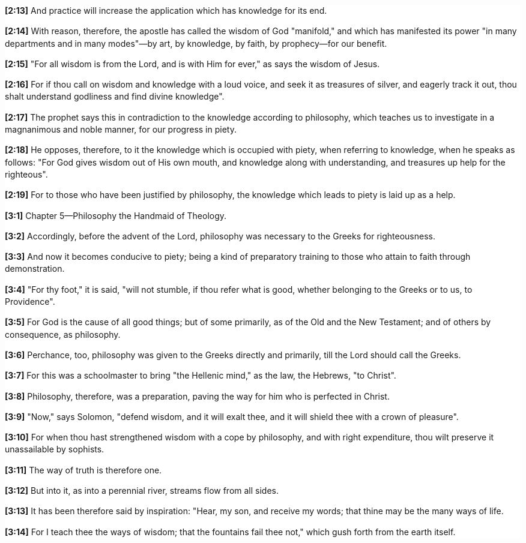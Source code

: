 **[2:13]** And practice will increase the application which has knowledge for its end.

**[2:14]** With reason, therefore, the apostle has called the wisdom of God "manifold," and which has manifested its power "in many departments and in many modes"—by art, by knowledge, by faith, by prophecy—for our benefit.

**[2:15]** "For all wisdom is from the Lord, and is with Him for ever," as says the wisdom of Jesus.

**[2:16]** For if thou call on wisdom and knowledge with a loud voice, and seek it as treasures of silver, and eagerly track it out, thou shalt understand godliness and find divine knowledge".

**[2:17]** The prophet says this in contradiction to the knowledge according to philosophy, which teaches us to investigate in a magnanimous and noble manner, for our progress in piety.

**[2:18]** He opposes, therefore, to it the knowledge which is occupied with piety, when referring to knowledge, when he speaks as follows: "For God gives wisdom out of His own mouth, and knowledge along with understanding, and treasures up help for the righteous".

**[2:19]** For to those who have been justified by philosophy, the knowledge which leads to piety is laid up as a help.

**[3:1]** Chapter 5—Philosophy the Handmaid of Theology.

**[3:2]** Accordingly, before the advent of the Lord, philosophy was necessary to the Greeks for righteousness.

**[3:3]** And now it becomes conducive to piety; being a kind of preparatory training to those who attain to faith through demonstration.

**[3:4]** "For thy foot," it is said, "will not stumble, if thou refer what is good, whether belonging to the Greeks or to us, to Providence".

**[3:5]** For God is the cause of all good things; but of some primarily, as of the Old and the New Testament; and of others by consequence, as philosophy.

**[3:6]** Perchance, too, philosophy was given to the Greeks directly and primarily, till the Lord should call the Greeks.

**[3:7]** For this was a schoolmaster to bring "the Hellenic mind," as the law, the Hebrews, "to Christ".

**[3:8]** Philosophy, therefore, was a preparation, paving the way for him who is perfected in Christ.

**[3:9]** "Now," says Solomon, "defend wisdom, and it will exalt thee, and it will shield thee with a crown of pleasure".

**[3:10]** For when thou hast strengthened wisdom with a cope by philosophy, and with right expenditure, thou wilt preserve it unassailable by sophists.

**[3:11]** The way of truth is therefore one.

**[3:12]** But into it, as into a perennial river, streams flow from all sides.

**[3:13]** It has been therefore said by inspiration: "Hear, my son, and receive my words; that thine may be the many ways of life.

**[3:14]** For I teach thee the ways of wisdom; that the fountains fail thee not," which gush forth from the earth itself.

